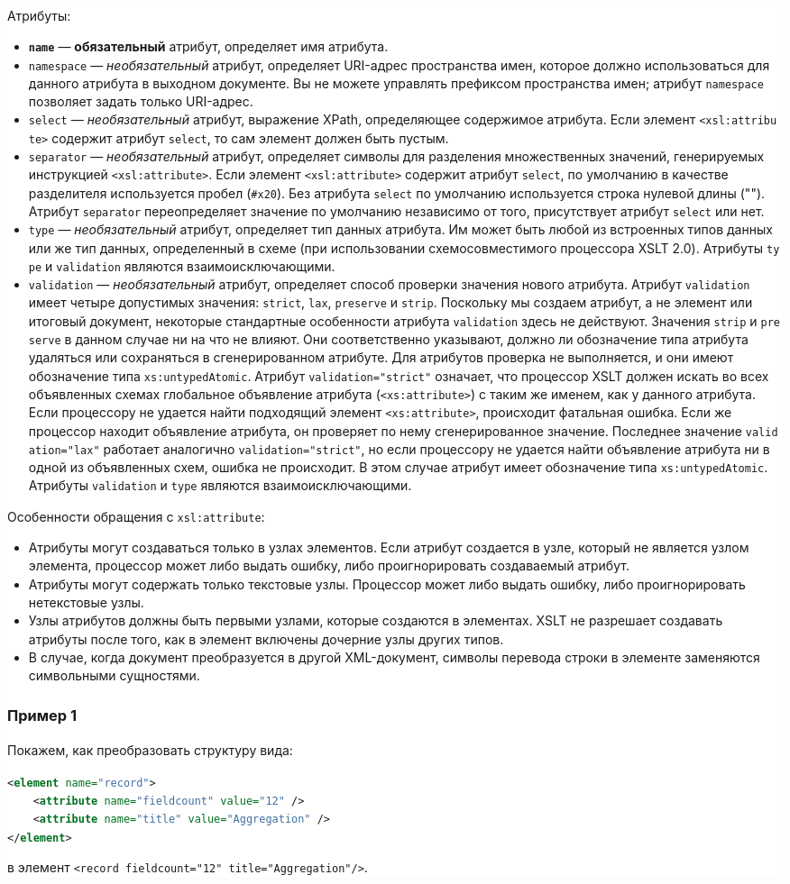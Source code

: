 Атрибуты:

- **`name`** — **обязательный** атрибут, определяет имя атрибута.
- `namespace` — _необязательный_ атрибут, определяет URI-адрес пространства имен, которое должно использоваться для данного атрибута в выходном документе. Вы не можете управлять префиксом пространства имен; атрибут `namespace` позволяет задать только URI-адрес.
- `select` — _необязательный_ атрибут, выражение XPath, определяющее содержимое атрибута. Если элемент `<xsl:attribute>` содержит атрибут `select`, то сам элемент должен быть пустым.
- `separator` — _необязательный_ атрибут, определяет символы для разделения множественных значений, генерируемых инструкцией `<xsl:attribute>`. Если элемент `<xsl:attribute>` содержит атрибут `select`, по умолчанию в качестве разделителя используется пробел (`#x20`). Без атрибута `select` по умолчанию используется строка нулевой длины (""). Атрибут `separator` переопределяет значение по умолчанию независимо от того, присутствует атрибут `select` или нет.
- `type` — _необязательный_ атрибут, определяет тип данных атрибута. Им может быть любой из встроенных типов данных или же тип данных, определенный в схеме (при использовании схемосовместимого процессора XSLT 2.0). Атрибуты `type` и `validation` являются взаимоисключающими.
- `validation` — _необязательный_ атрибут, определяет способ проверки значения нового атрибута. Атрибут `validation` имеет четыре допустимых значения: `strict`, `lax`, `preserve` и `strip`. Поскольку мы создаем атрибут, а не элемент или итоговый документ, некоторые стандартные особенности атрибута `validation` здесь не действуют. Значения `strip` и `preserve` в данном случае ни на что не влияют. Они соответственно указывают, должно ли обозначение типа атрибута удаляться или сохраняться в сгенерированном атрибуте. Для атрибутов проверка не выполняется, и они имеют обозначение типа `xs:untypedAtomic`. Атрибут `validation="strict"` означает, что процессор XSLT должен искать во всех объявленных схемах глобальное объявление атрибута (`<xs:attribute>`) с таким же именем, как у данного атрибута. Если процессору не удается найти подходящий элемент `<xs:attribute>`, происходит фатальная ошибка. Если же процессор находит объявление атрибута, он проверяет по нему сгенерированное значение. Последнее значение `validation="lax"` работает аналогично `validation="strict"`, но если процессору не удается найти объявление атрибута ни в одной из объявленных схем, ошибка не происходит. В этом случае атрибут имеет обозначение типа `xs:untypedAtomic`. Атрибуты `validation` и `type` являются взаимоисключающими.

Особенности обращения с `xsl:attribute`:

- Атрибуты могут создаваться только в узлах элементов. Если атрибут создается в узле, который не является узлом элемента, процессор может либо выдать ошибку, либо проигнорировать создаваемый атрибут.
- Атрибуты могут содержать только текстовые узлы. Процессор может либо выдать ошибку, либо проигнорировать нетекстовые узлы.
- Узлы атрибутов должны быть первыми узлами, которые создаются в элементах. XSLT не разрешает создавать атрибуты после того, как в элемент включены дочерние узлы других типов.
- В случае, когда документ преобразуется в другой XML-документ, символы перевода строки в элементе заменяются символьными сущностями.

### Пример 1

Покажем, как преобразовать структуру вида:

```xml
<element name="record">
	<attribute name="fieldcount" value="12" />
	<attribute name="title" value="Aggregation" />
</element>
```

в элемент `<record fieldcount="12" title="Aggregation"/>`.
